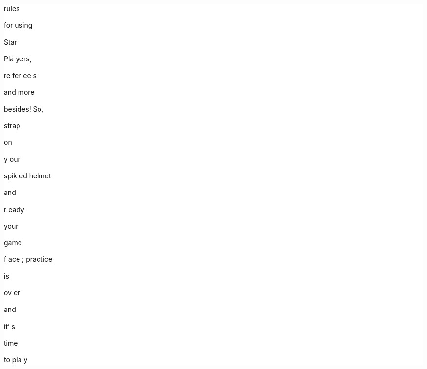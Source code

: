 rules
 
for
using
 
Star
 
Pla
yers,
 
re
fer
ee
s
 
and
more
 
besides!
So,
 
strap
 
on
 
y
our
 
spik
ed
helmet
 
and
 
r
eady
 
your
 
game
 
f
ace
;
practice
 
is
 
ov
er
 
and
 
it’
s
 
time
 
to
pla
y
 